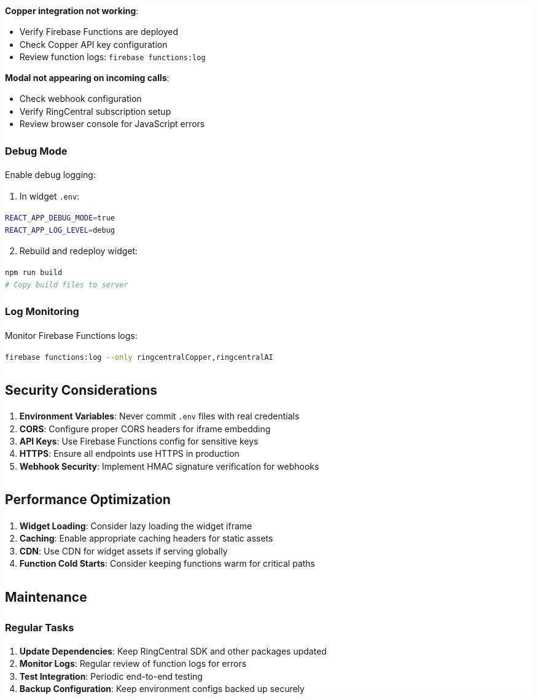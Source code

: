 **Copper integration not working**:
- Verify Firebase Functions are deployed
- Check Copper API key configuration
- Review function logs: `firebase functions:log`

**Modal not appearing on incoming calls**:
- Check webhook configuration
- Verify RingCentral subscription setup
- Review browser console for JavaScript errors

### Debug Mode

Enable debug logging:

1. In widget `.env`:
```bash
REACT_APP_DEBUG_MODE=true
REACT_APP_LOG_LEVEL=debug
```

2. Rebuild and redeploy widget:
```bash
npm run build
# Copy build files to server
```

### Log Monitoring

Monitor Firebase Functions logs:
```bash
firebase functions:log --only ringcentralCopper,ringcentralAI
```

## Security Considerations

1. **Environment Variables**: Never commit `.env` files with real credentials
2. **CORS**: Configure proper CORS headers for iframe embedding
3. **API Keys**: Use Firebase Functions config for sensitive keys
4. **HTTPS**: Ensure all endpoints use HTTPS in production
5. **Webhook Security**: Implement HMAC signature verification for webhooks

## Performance Optimization

1. **Widget Loading**: Consider lazy loading the widget iframe
2. **Caching**: Enable appropriate caching headers for static assets
3. **CDN**: Use CDN for widget assets if serving globally
4. **Function Cold Starts**: Consider keeping functions warm for critical paths

## Maintenance

### Regular Tasks

1. **Update Dependencies**: Keep RingCentral SDK and other packages updated
2. **Monitor Logs**: Regular review of function logs for errors
3. **Test Integration**: Periodic end-to-end testing
4. **Backup Configuration**: Keep environment configs backed up securely
